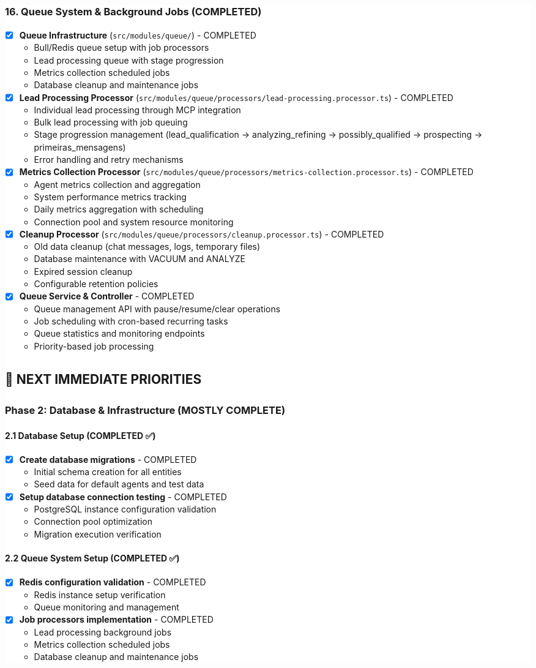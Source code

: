 ### 16. Queue System & Background Jobs (COMPLETED)
- [x] **Queue Infrastructure** (`src/modules/queue/`) - COMPLETED
  - Bull/Redis queue setup with job processors
  - Lead processing queue with stage progression
  - Metrics collection scheduled jobs
  - Database cleanup and maintenance jobs
- [x] **Lead Processing Processor** (`src/modules/queue/processors/lead-processing.processor.ts`) - COMPLETED
  - Individual lead processing through MCP integration
  - Bulk lead processing with job queuing
  - Stage progression management (lead_qualification → analyzing_refining → possibly_qualified → prospecting → primeiras_mensagens)
  - Error handling and retry mechanisms
- [x] **Metrics Collection Processor** (`src/modules/queue/processors/metrics-collection.processor.ts`) - COMPLETED
  - Agent metrics collection and aggregation
  - System performance metrics tracking
  - Daily metrics aggregation with scheduling
  - Connection pool and system resource monitoring
- [x] **Cleanup Processor** (`src/modules/queue/processors/cleanup.processor.ts`) - COMPLETED
  - Old data cleanup (chat messages, logs, temporary files)
  - Database maintenance with VACUUM and ANALYZE
  - Expired session cleanup
  - Configurable retention policies
- [x] **Queue Service & Controller** - COMPLETED
  - Queue management API with pause/resume/clear operations
  - Job scheduling with cron-based recurring tasks
  - Queue statistics and monitoring endpoints
  - Priority-based job processing

## 🎯 NEXT IMMEDIATE PRIORITIES

### Phase 2: Database & Infrastructure (MOSTLY COMPLETE)

#### 2.1 Database Setup (COMPLETED ✅)
- [x] **Create database migrations** - COMPLETED
  - Initial schema creation for all entities
  - Seed data for default agents and test data
- [x] **Setup database connection testing** - COMPLETED
  - PostgreSQL instance configuration validation
  - Connection pool optimization
  - Migration execution verification

#### 2.2 Queue System Setup (COMPLETED ✅)
- [x] **Redis configuration validation** - COMPLETED
  - Redis instance setup verification
  - Queue monitoring and management
- [x] **Job processors implementation** - COMPLETED
  - Lead processing background jobs
  - Metrics collection scheduled jobs
  - Database cleanup and maintenance jobs
